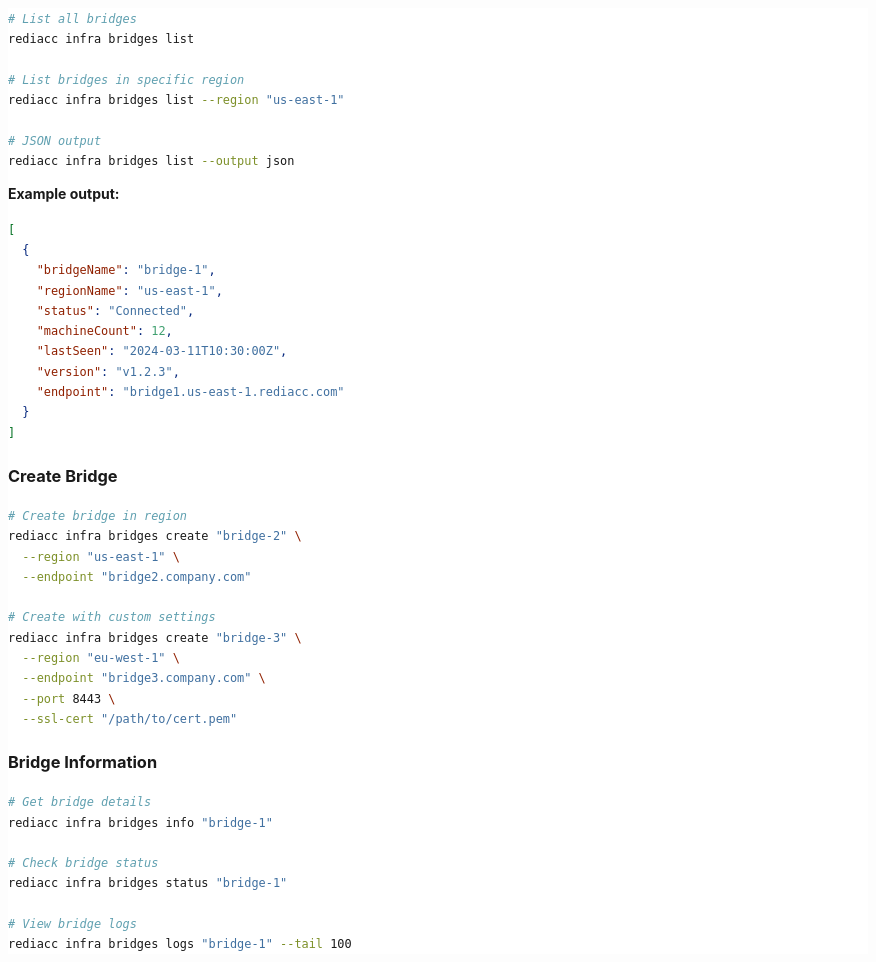 ```bash
# List all bridges
rediacc infra bridges list

# List bridges in specific region
rediacc infra bridges list --region "us-east-1"

# JSON output
rediacc infra bridges list --output json
```

**Example output:**
```json
[
  {
    "bridgeName": "bridge-1",
    "regionName": "us-east-1", 
    "status": "Connected",
    "machineCount": 12,
    "lastSeen": "2024-03-11T10:30:00Z",
    "version": "v1.2.3",
    "endpoint": "bridge1.us-east-1.rediacc.com"
  }
]
```

### Create Bridge

```bash
# Create bridge in region
rediacc infra bridges create "bridge-2" \
  --region "us-east-1" \
  --endpoint "bridge2.company.com"

# Create with custom settings
rediacc infra bridges create "bridge-3" \
  --region "eu-west-1" \
  --endpoint "bridge3.company.com" \
  --port 8443 \
  --ssl-cert "/path/to/cert.pem"
```

### Bridge Information

```bash
# Get bridge details
rediacc infra bridges info "bridge-1"

# Check bridge status
rediacc infra bridges status "bridge-1"

# View bridge logs
rediacc infra bridges logs "bridge-1" --tail 100
```
